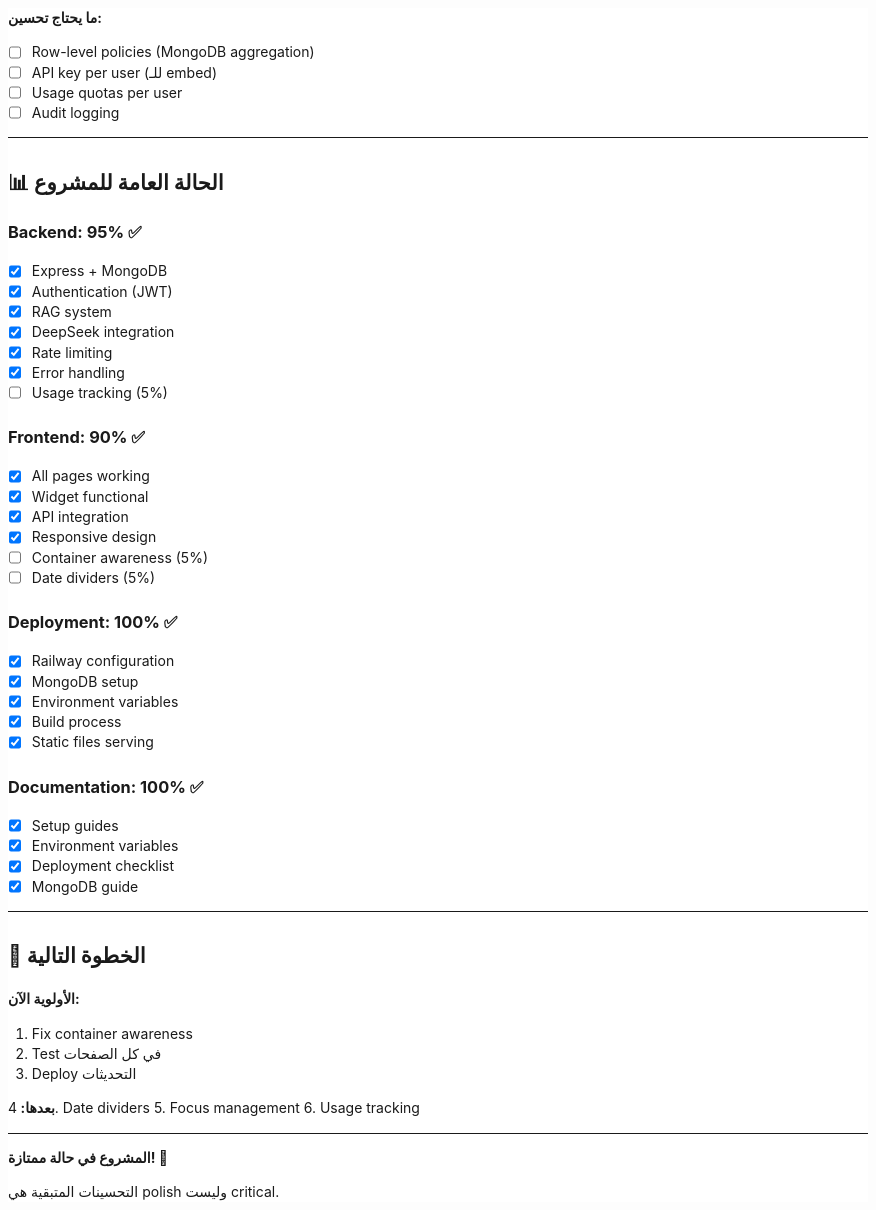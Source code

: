 **ما يحتاج تحسين:**
- [ ] Row-level policies (MongoDB aggregation)
- [ ] API key per user (للـ embed)
- [ ] Usage quotas per user
- [ ] Audit logging

---

## 📊 الحالة العامة للمشروع

### Backend: 95% ✅
- [x] Express + MongoDB
- [x] Authentication (JWT)
- [x] RAG system
- [x] DeepSeek integration
- [x] Rate limiting
- [x] Error handling
- [ ] Usage tracking (5%)

### Frontend: 90% ✅
- [x] All pages working
- [x] Widget functional
- [x] API integration
- [x] Responsive design
- [ ] Container awareness (5%)
- [ ] Date dividers (5%)

### Deployment: 100% ✅
- [x] Railway configuration
- [x] MongoDB setup
- [x] Environment variables
- [x] Build process
- [x] Static files serving

### Documentation: 100% ✅
- [x] Setup guides
- [x] Environment variables
- [x] Deployment checklist
- [x] MongoDB guide

---

## 🚀 الخطوة التالية

**الأولوية الآن:**
1. Fix container awareness
2. Test في كل الصفحات
3. Deploy التحديثات

**بعدها:**
4. Date dividers
5. Focus management
6. Usage tracking

---

**المشروع في حالة ممتازة! 🎉**

التحسينات المتبقية هي polish وليست critical.
